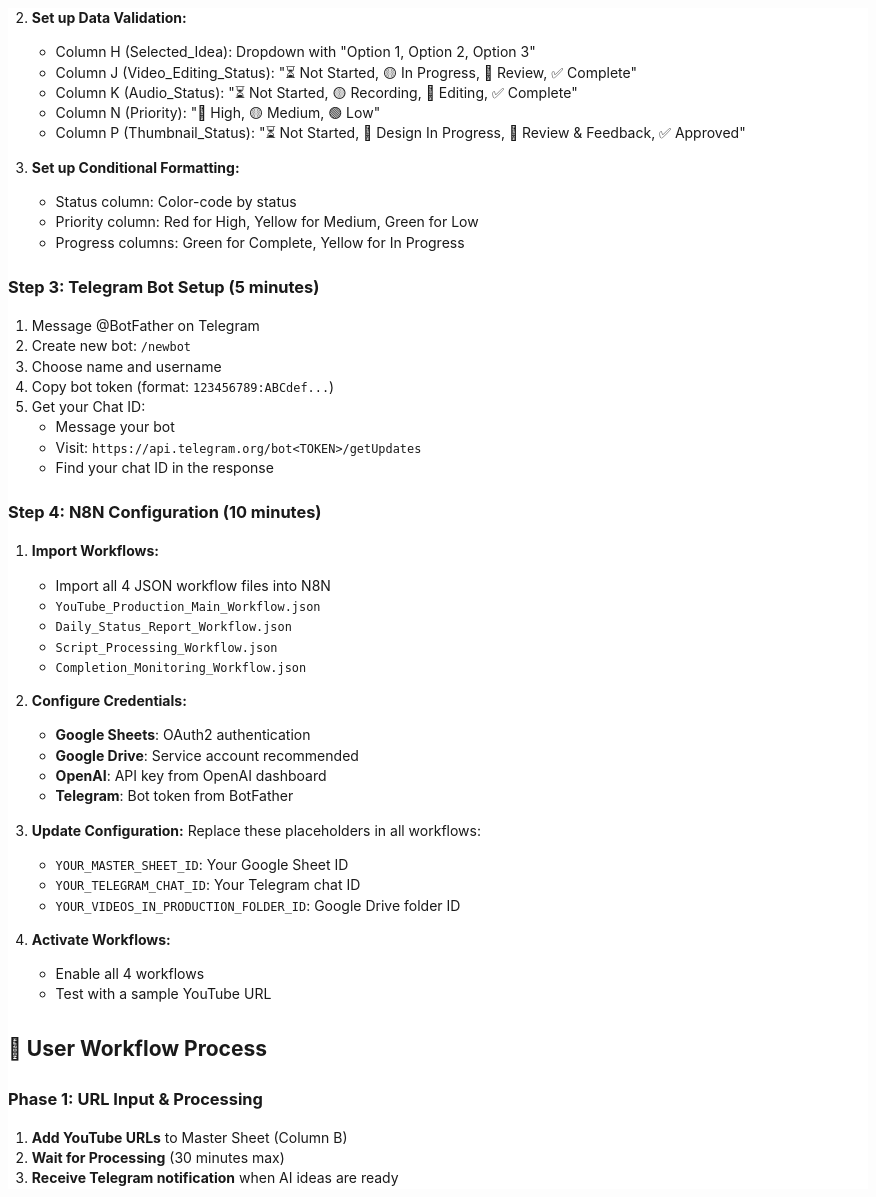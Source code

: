 2. **Set up Data Validation:**
   - Column H (Selected_Idea): Dropdown with "Option 1, Option 2, Option 3"
   - Column J (Video_Editing_Status): "⏳ Not Started, 🟡 In Progress, 🔄 Review, ✅ Complete"
   - Column K (Audio_Status): "⏳ Not Started, 🟡 Recording, 🔄 Editing, ✅ Complete"
   - Column N (Priority): "🔴 High, 🟡 Medium, 🟢 Low"
   - Column P (Thumbnail_Status): "⏳ Not Started, 🎨 Design In Progress, 🔄 Review & Feedback, ✅ Approved"

3. **Set up Conditional Formatting:**
   - Status column: Color-code by status
   - Priority column: Red for High, Yellow for Medium, Green for Low
   - Progress columns: Green for Complete, Yellow for In Progress

### Step 3: Telegram Bot Setup (5 minutes)

1. Message @BotFather on Telegram
2. Create new bot: `/newbot`
3. Choose name and username
4. Copy bot token (format: `123456789:ABCdef...`)
5. Get your Chat ID:
   - Message your bot
   - Visit: `https://api.telegram.org/bot<TOKEN>/getUpdates`
   - Find your chat ID in the response

### Step 4: N8N Configuration (10 minutes)

1. **Import Workflows:**
   - Import all 4 JSON workflow files into N8N
   - `YouTube_Production_Main_Workflow.json`
   - `Daily_Status_Report_Workflow.json`
   - `Script_Processing_Workflow.json`
   - `Completion_Monitoring_Workflow.json`

2. **Configure Credentials:**
   - **Google Sheets**: OAuth2 authentication
   - **Google Drive**: Service account recommended
   - **OpenAI**: API key from OpenAI dashboard
   - **Telegram**: Bot token from BotFather

3. **Update Configuration:**
   Replace these placeholders in all workflows:
   - `YOUR_MASTER_SHEET_ID`: Your Google Sheet ID
   - `YOUR_TELEGRAM_CHAT_ID`: Your Telegram chat ID
   - `YOUR_VIDEOS_IN_PRODUCTION_FOLDER_ID`: Google Drive folder ID

4. **Activate Workflows:**
   - Enable all 4 workflows
   - Test with a sample YouTube URL

## 🔄 User Workflow Process

### Phase 1: URL Input & Processing
1. **Add YouTube URLs** to Master Sheet (Column B)
2. **Wait for Processing** (30 minutes max)
3. **Receive Telegram notification** when AI ideas are ready
